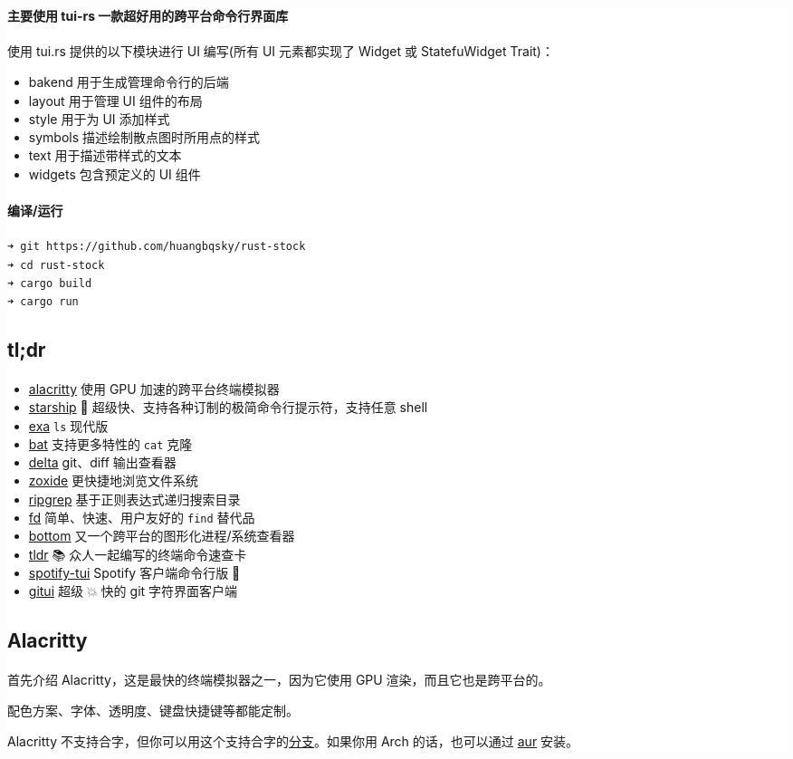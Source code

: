 #### 主要使用 tui-rs 一款超好用的跨平台命令行界面库

使用 tui.rs 提供的以下模块进行 UI 编写(所有 UI 元素都实现了 Widget 或 StatefuWidget Trait)：

- bakend 用于生成管理命令行的后端
- layout 用于管理 UI 组件的布局
- style 用于为 UI 添加样式
- symbols 描述绘制散点图时所用点的样式
- text 用于描述带样式的文本
- widgets 包含预定义的 UI 组件

#### 编译/运行

```bash
➜ git https://github.com/huangbqsky/rust-stock
➜ cd rust-stock
➜ cargo build
➜ cargo run
```

## tl;dr

- [alacritty](https://github.com/alacritty/alacritty) 使用 GPU 加速的跨平台终端模拟器
- [starship](https://github.com/starship/starship) 🌌 超级快、支持各种订制的极简命令行提示符，支持任意 shell
- [exa](https://github.com/ogham/exa) `ls` 现代版
- [bat](https://github.com/sharkdp/bat) 支持更多特性的 `cat` 克隆
- [delta](https://github.com/dandavison/delta) git、diff 输出查看器
- [zoxide](https://github.com/ajeetdsouza/zoxide) 更快捷地浏览文件系统
- [ripgrep](https://github.com/burntsushi/ripgrep) 基于正则表达式递归搜索目录
- [fd](https://github.com/sharkdp/fd) 简单、快速、用户友好的 `find` 替代品
- [bottom](https://github.com/clementtsang/bottom) 又一个跨平台的图形化进程/系统查看器
- [tldr](https://github.com/tldr-pages/tldr) 📚 众人一起编写的终端命令速查卡
- [spotify-tui](https://github.com/rigellute/spotify-tui) Spotify 客户端命令行版 🚀
- [gitui](https://github.com/extrawurst/gitui) 超级 💥 快的 git 字符界面客户端

## Alacritty

首先介绍 Alacritty，这是最快的终端模拟器之一，因为它使用 GPU 渲染，而且它也是跨平台的。

配色方案、字体、透明度、键盘快捷键等都能定制。

Alacritty 不支持合字，但你可以用这个支持合字的[分支](https://github.com/zenixls2/alacritty/tree/ligature)。如果你用 Arch 的话，也可以通过 [aur](https://aur.archlinux.org/packages/alacritty-ligatures/) 安装。
